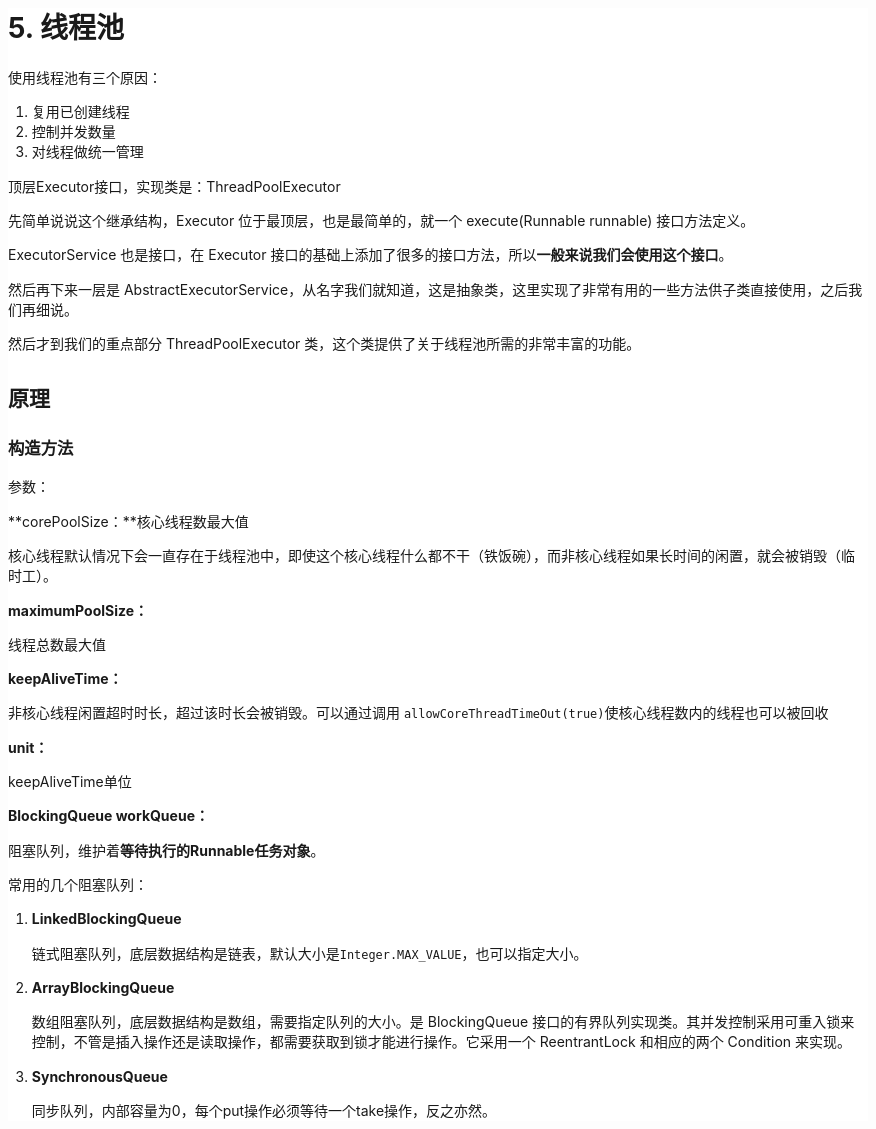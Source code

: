 

# 5. 线程池

使用线程池有三个原因：

1. 复用已创建线程
2. 控制并发数量
3. 对线程做统一管理

顶层Executor接口，实现类是：ThreadPoolExecutor

先简单说说这个继承结构，Executor 位于最顶层，也是最简单的，就一个 execute(Runnable runnable) 接口方法定义。

ExecutorService 也是接口，在 Executor 接口的基础上添加了很多的接口方法，所以**一般来说我们会使用这个接口**。

然后再下来一层是 AbstractExecutorService，从名字我们就知道，这是抽象类，这里实现了非常有用的一些方法供子类直接使用，之后我们再细说。

然后才到我们的重点部分 ThreadPoolExecutor 类，这个类提供了关于线程池所需的非常丰富的功能。

## 原理

### 构造方法

参数：

**corePoolSize：**核心线程数最大值

核心线程默认情况下会一直存在于线程池中，即使这个核心线程什么都不干（铁饭碗），而非核心线程如果长时间的闲置，就会被销毁（临时工）。

**maximumPoolSize：**

线程总数最大值

**keepAliveTime：**

非核心线程闲置超时时长，超过该时长会被销毁。可以通过调用 `allowCoreThreadTimeOut(true)`使核心线程数内的线程也可以被回收

**unit：**

keepAliveTime单位

**BlockingQueue workQueue：**

阻塞队列，维护着**等待执行的Runnable任务对象**。

常用的几个阻塞队列：

1. **LinkedBlockingQueue**

   链式阻塞队列，底层数据结构是链表，默认大小是`Integer.MAX_VALUE`，也可以指定大小。

2. **ArrayBlockingQueue**

   数组阻塞队列，底层数据结构是数组，需要指定队列的大小。是 BlockingQueue 接口的有界队列实现类。其并发控制采用可重入锁来控制，不管是插入操作还是读取操作，都需要获取到锁才能进行操作。它采用一个 ReentrantLock 和相应的两个 Condition 来实现。

3. **SynchronousQueue**

   同步队列，内部容量为0，每个put操作必须等待一个take操作，反之亦然。
